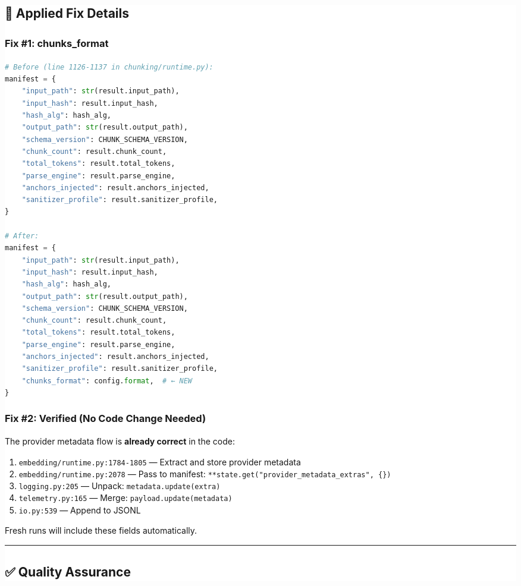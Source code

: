 
## 🔧 Applied Fix Details

### Fix #1: chunks_format

```python
# Before (line 1126-1137 in chunking/runtime.py):
manifest = {
    "input_path": str(result.input_path),
    "input_hash": result.input_hash,
    "hash_alg": hash_alg,
    "output_path": str(result.output_path),
    "schema_version": CHUNK_SCHEMA_VERSION,
    "chunk_count": result.chunk_count,
    "total_tokens": result.total_tokens,
    "parse_engine": result.parse_engine,
    "anchors_injected": result.anchors_injected,
    "sanitizer_profile": result.sanitizer_profile,
}

# After:
manifest = {
    "input_path": str(result.input_path),
    "input_hash": result.input_hash,
    "hash_alg": hash_alg,
    "output_path": str(result.output_path),
    "schema_version": CHUNK_SCHEMA_VERSION,
    "chunk_count": result.chunk_count,
    "total_tokens": result.total_tokens,
    "parse_engine": result.parse_engine,
    "anchors_injected": result.anchors_injected,
    "sanitizer_profile": result.sanitizer_profile,
    "chunks_format": config.format,  # ← NEW
}
```

### Fix #2: Verified (No Code Change Needed)

The provider metadata flow is **already correct** in the code:

1. `embedding/runtime.py:1784-1805` — Extract and store provider metadata
2. `embedding/runtime.py:2078` — Pass to manifest: `**state.get("provider_metadata_extras", {})`
3. `logging.py:205` — Unpack: `metadata.update(extra)`
4. `telemetry.py:165` — Merge: `payload.update(metadata)`
5. `io.py:539` — Append to JSONL

Fresh runs will include these fields automatically.

---

## ✅ Quality Assurance
